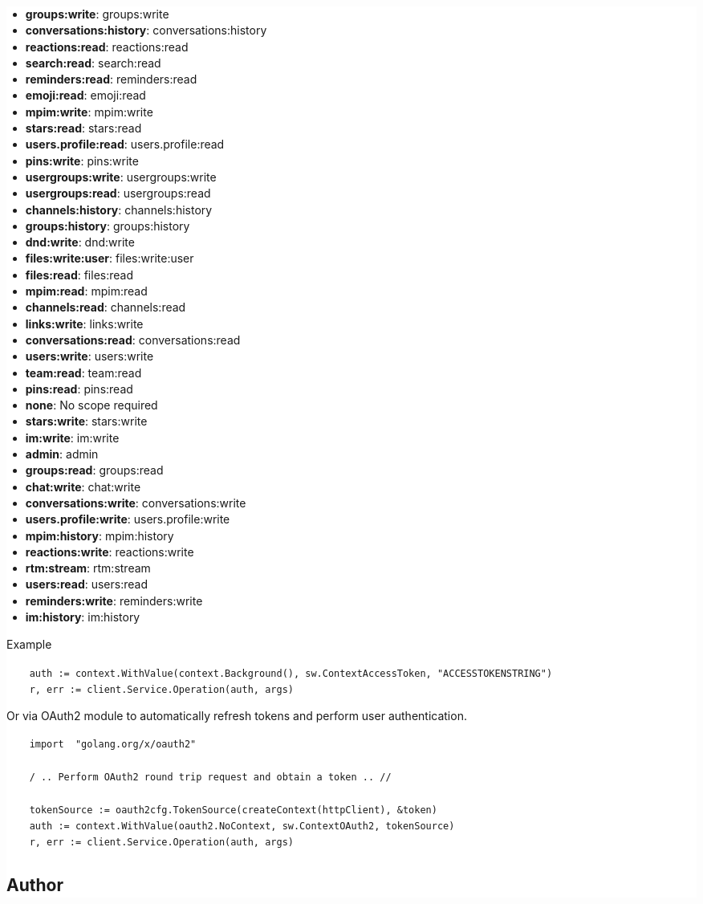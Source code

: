  - **groups:write**: groups:write
 - **conversations:history**: conversations:history
 - **reactions:read**: reactions:read
 - **search:read**: search:read
 - **reminders:read**: reminders:read
 - **emoji:read**: emoji:read
 - **mpim:write**: mpim:write
 - **stars:read**: stars:read
 - **users.profile:read**: users.profile:read
 - **pins:write**: pins:write
 - **usergroups:write**: usergroups:write
 - **usergroups:read**: usergroups:read
 - **channels:history**: channels:history
 - **groups:history**: groups:history
 - **dnd:write**: dnd:write
 - **files:write:user**: files:write:user
 - **files:read**: files:read
 - **mpim:read**: mpim:read
 - **channels:read**: channels:read
 - **links:write**: links:write
 - **conversations:read**: conversations:read
 - **users:write**: users:write
 - **team:read**: team:read
 - **pins:read**: pins:read
 - **none**: No scope required
 - **stars:write**: stars:write
 - **im:write**: im:write
 - **admin**: admin
 - **groups:read**: groups:read
 - **chat:write**: chat:write
 - **conversations:write**: conversations:write
 - **users.profile:write**: users.profile:write
 - **mpim:history**: mpim:history
 - **reactions:write**: reactions:write
 - **rtm:stream**: rtm:stream
 - **users:read**: users:read
 - **reminders:write**: reminders:write
 - **im:history**: im:history

Example
```
	auth := context.WithValue(context.Background(), sw.ContextAccessToken, "ACCESSTOKENSTRING")
    r, err := client.Service.Operation(auth, args)
```

Or via OAuth2 module to automatically refresh tokens and perform user authentication.
```
	import 	"golang.org/x/oauth2"

    / .. Perform OAuth2 round trip request and obtain a token .. //

    tokenSource := oauth2cfg.TokenSource(createContext(httpClient), &token)
	auth := context.WithValue(oauth2.NoContext, sw.ContextOAuth2, tokenSource)
    r, err := client.Service.Operation(auth, args)
```

## Author



